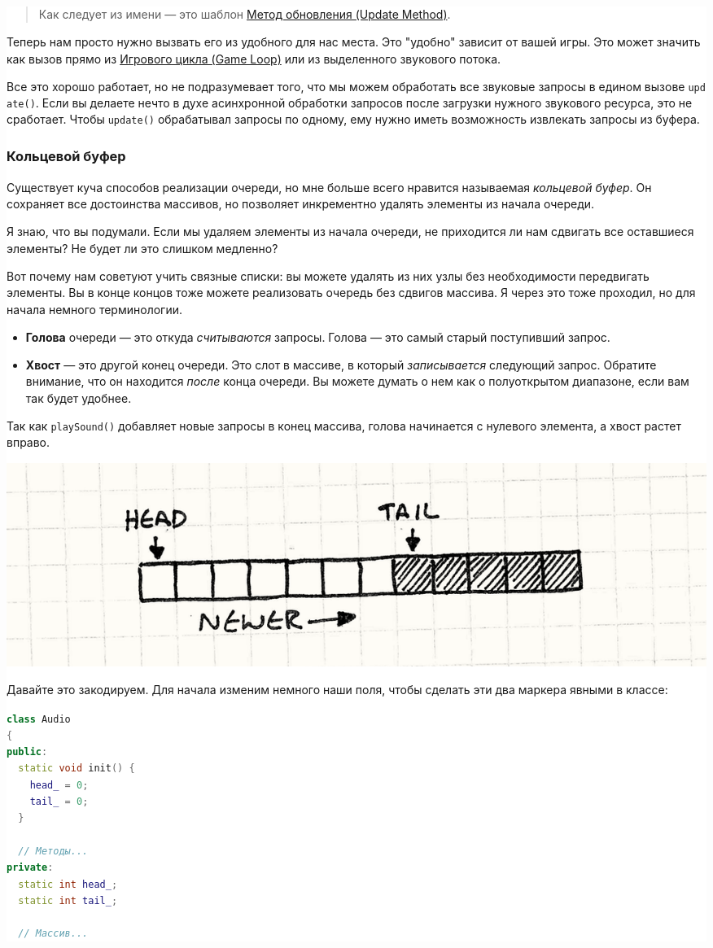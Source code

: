 > Как следует из имени — это шаблон [Метод обновления (Update Method)](../chapter-3/3.3-update-method.md).

Теперь нам просто нужно вызвать его из удобного для нас места. Это "удобно" зависит от вашей игры. Это может значить как вызов прямо из [Игрового цикла (Game Loop)](../chapter-3/3.2-game-loop.md) или из выделенного звукового потока.

Все это хорошо работает, но не подразумевает того, что мы можем обработать все звуковые запросы в едином вызове ```update()```. Если вы делаете нечто в духе асинхронной обработки запросов после загрузки нужного звукового ресурса, это не сработает. Чтобы ```update()``` обрабатывал запросы по одному, ему нужно иметь возможность извлекать запросы из буфера.

### Кольцевой буфер

Существует куча способов реализации очереди, но мне больше всего нравится  называемая *кольцевой буфер*. Он сохраняет все достоинства массивов, но позволяет инкрементно удалять элементы из начала очереди.

Я знаю, что вы подумали. Если мы удаляем элементы из начала очереди, не приходится ли нам сдвигать все оставшиеся элементы? Не будет ли это слишком медленно?

Вот почему нам советуют учить связные списки: вы можете удалять из них узлы без необходимости передвигать элементы. Вы в конце концов тоже можете реализовать очередь без сдвигов массива. Я через это тоже проходил, но для начала немного терминологии.

* **Голова** очереди — это откуда *считываются* запросы. Голова — это самый старый поступивший запрос.

* **Хвост** — это другой конец очереди. Это слот в массиве, в который *записывается* следующий запрос. Обратите внимание, что он находится *после* конца очереди. Вы можете думать о нем как о полуоткрытом диапазоне, если вам так будет удобнее.

Так как ```playSound()``` добавляет новые запросы в конец массива, голова начинается с нулевого элемента, а хвост растет вправо.

<img src="../images/event-queue-queue.png" alt="Массив событий. Голова указывает на первый элемент, а хвост растрет вправо." />

Давайте это закодируем. Для начала изменим немного наши поля, чтобы сделать эти два маркера явными в классе:

```C++
class Audio
{
public:
  static void init() {
    head_ = 0;
    tail_ = 0;
  }

  // Методы...
private:
  static int head_;
  static int tail_;

  // Массив...
```